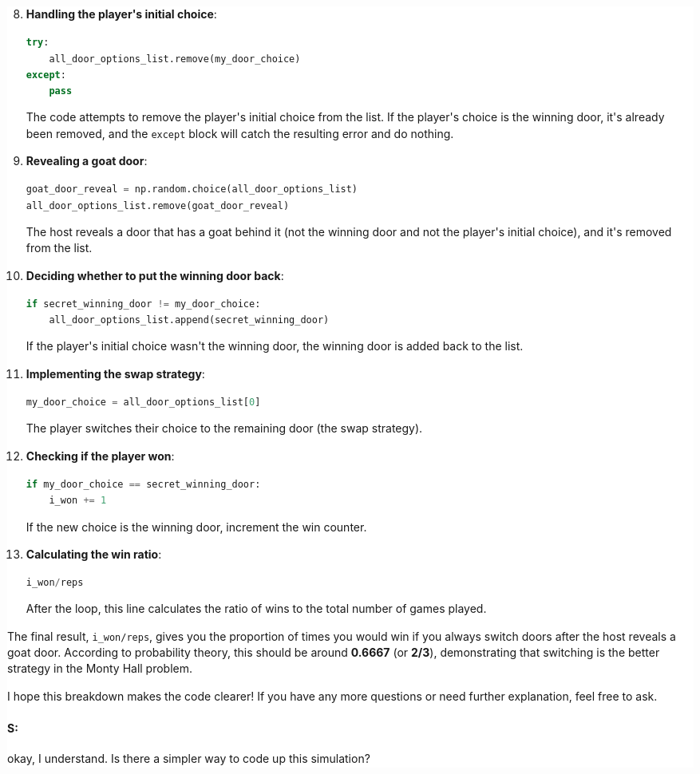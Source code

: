 8. **Handling the player's initial choice**:
   ```python
   try:
       all_door_options_list.remove(my_door_choice)
   except:
       pass
   ```
   The code attempts to remove the player's initial choice from the list. If the player's choice is the winning door, it's already been removed, and the `except` block will catch the resulting error and do nothing.

9. **Revealing a goat door**:
   ```python
   goat_door_reveal = np.random.choice(all_door_options_list)
   all_door_options_list.remove(goat_door_reveal)
   ```
   The host reveals a door that has a goat behind it (not the winning door and not the player's initial choice), and it's removed from the list.

10. **Deciding whether to put the winning door back**:
    ```python
    if secret_winning_door != my_door_choice:
        all_door_options_list.append(secret_winning_door)
    ```
    If the player's initial choice wasn't the winning door, the winning door is added back to the list.

11. **Implementing the swap strategy**:
    ```python
    my_door_choice = all_door_options_list[0]
    ```
    The player switches their choice to the remaining door (the swap strategy).

12. **Checking if the player won**:
    ```python
    if my_door_choice == secret_winning_door:
        i_won += 1
    ```
    If the new choice is the winning door, increment the win counter.

13. **Calculating the win ratio**:
    ```python
    i_won/reps
    ```
    After the loop, this line calculates the ratio of wins to the total number of games played.

The final result, `i_won/reps`, gives you the proportion of times you would win if you always switch doors after the host reveals a goat door. According to probability theory, this should be around **0.6667** (or **2/3**), demonstrating that switching is the better strategy in the Monty Hall problem.

I hope this breakdown makes the code clearer! If you have any more questions or need further explanation, feel free to ask.

#### S:
okay, I understand. Is there a simpler way to code up this simulation?
